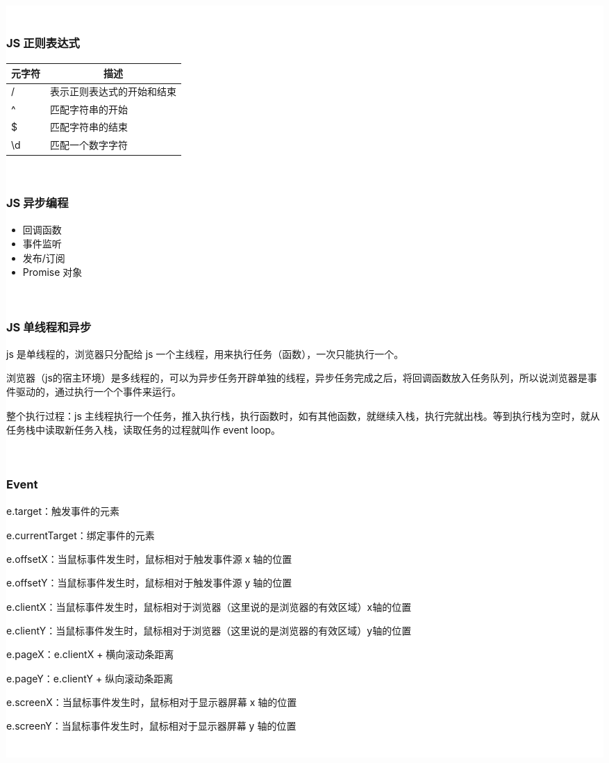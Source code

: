 &emsp;

### JS 正则表达式

| 元字符 | 描述                       |
| ------ | -------------------------- |
| /      | 表示正则表达式的开始和结束 |
| ^      | 匹配字符串的开始           |
| $      | 匹配字符串的结束           |
| \d     | 匹配一个数字字符           |

&emsp;

### JS 异步编程

- 回调函数
- 事件监听
- 发布/订阅
- Promise 对象

&emsp;

### JS 单线程和异步

js 是单线程的，浏览器只分配给 js 一个主线程，用来执行任务（函数），一次只能执行一个。

浏览器（js的宿主环境）是多线程的，可以为异步任务开辟单独的线程，异步任务完成之后，将回调函数放入任务队列，所以说浏览器是事件驱动的，通过执行一个个事件来运行。

整个执行过程：js 主线程执行一个任务，推入执行栈，执行函数时，如有其他函数，就继续入栈，执行完就出栈。等到执行栈为空时，就从任务栈中读取新任务入栈，读取任务的过程就叫作 event loop。

&emsp;

### Event

e.target：触发事件的元素

e.currentTarget：绑定事件的元素

e.offsetX：当鼠标事件发生时，鼠标相对于触发事件源 x 轴的位置

e.offsetY：当鼠标事件发生时，鼠标相对于触发事件源 y 轴的位置

e.clientX：当鼠标事件发生时，鼠标相对于浏览器（这里说的是浏览器的有效区域）x轴的位置

e.clientY：当鼠标事件发生时，鼠标相对于浏览器（这里说的是浏览器的有效区域）y轴的位置

e.pageX：e.clientX + 横向滚动条距离

e.pageY：e.clientY + 纵向滚动条距离

e.screenX：当鼠标事件发生时，鼠标相对于显示器屏幕 x 轴的位置

e.screenY：当鼠标事件发生时，鼠标相对于显示器屏幕 y 轴的位置

&emsp;
